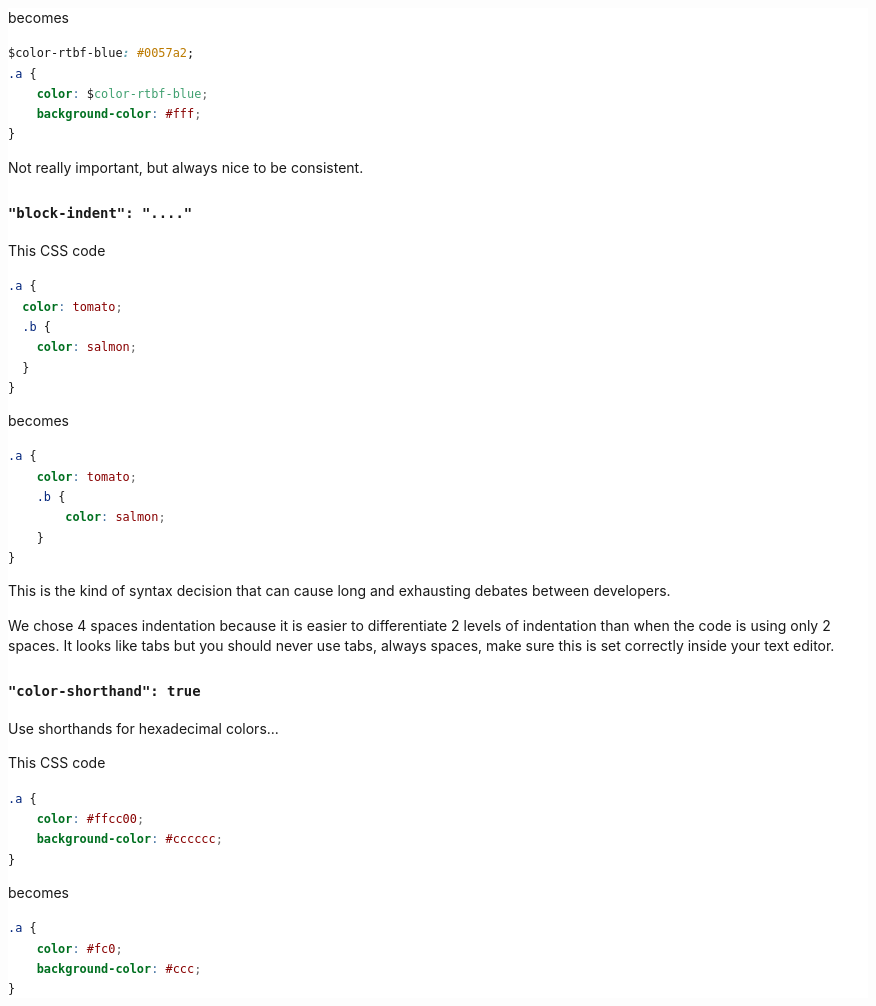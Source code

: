 becomes

```css
$color-rtbf-blue: #0057a2;
.a {
    color: $color-rtbf-blue;
    background-color: #fff;
}
```

Not really important, but always nice to be consistent.

### `"block-indent": "...."`

This CSS code

```css
.a {
  color: tomato;
  .b {
    color: salmon;
  }
}
```

becomes

```css
.a {
    color: tomato;
    .b {
        color: salmon;
    }
}
```

This is the kind of syntax decision that can cause long and exhausting debates between developers.

We chose 4 spaces indentation because it is easier to differentiate 2 levels of indentation than when the code is using only 2 spaces. It looks like tabs but you should never use tabs, always spaces, make sure this is set correctly inside your text editor.

### `"color-shorthand": true`

Use shorthands for hexadecimal colors...

This CSS code
```css
.a {
    color: #ffcc00;
    background-color: #cccccc;
}
```

becomes

```css
.a {
    color: #fc0;
    background-color: #ccc;
}
```
